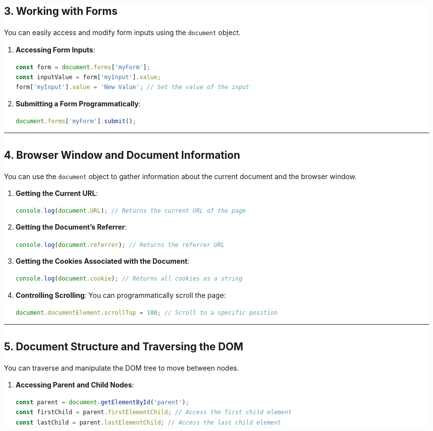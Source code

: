 
## **3. Working with Forms**

You can easily access and modify form inputs using the `document` object.

1. **Accessing Form Inputs**:

   ```javascript
   const form = document.forms['myForm'];
   const inputValue = form['myInput'].value;
   form['myInput'].value = 'New Value'; // Set the value of the input
   ```

2. **Submitting a Form Programmatically**:

   ```javascript
   document.forms['myForm'].submit();
   ```

---

## **4. Browser Window and Document Information**

You can use the `document` object to gather information about the current document and the browser window.

1. **Getting the Current URL**:

   ```javascript
   console.log(document.URL); // Returns the current URL of the page
   ```

2. **Getting the Document’s Referrer**:

   ```javascript
   console.log(document.referrer); // Returns the referrer URL
   ```

3. **Getting the Cookies Associated with the Document**:

   ```javascript
   console.log(document.cookie); // Returns all cookies as a string
   ```

4. **Controlling Scrolling**:
   You can programmatically scroll the page:

   ```javascript
   document.documentElement.scrollTop = 100; // Scroll to a specific position
   ```

---

## **5. Document Structure and Traversing the DOM**

You can traverse and manipulate the DOM tree to move between nodes.

1. **Accessing Parent and Child Nodes**:

   ```javascript
   const parent = document.getElementById('parent');
   const firstChild = parent.firstElementChild; // Access the first child element
   const lastChild = parent.lastElementChild; // Access the last child element
   ```
